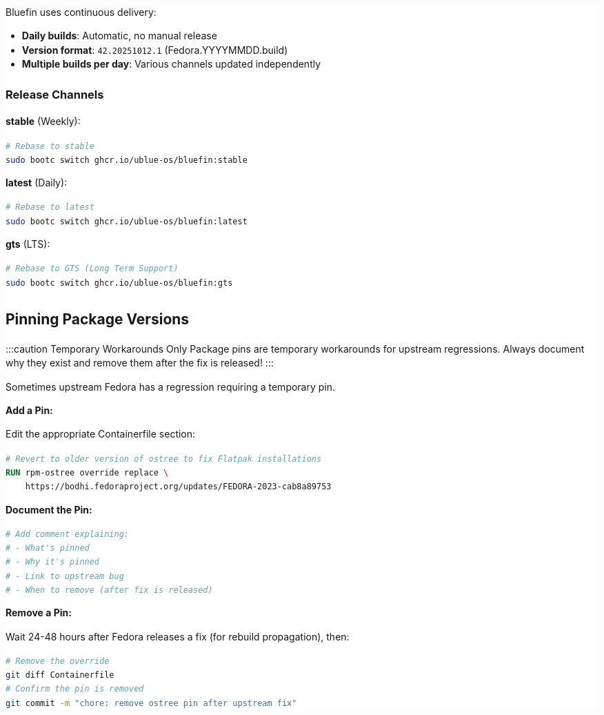 Bluefin uses continuous delivery:
- **Daily builds**: Automatic, no manual release
- **Version format**: `42.20251012.1` (Fedora.YYYYMMDD.build)
- **Multiple builds per day**: Various channels updated independently

### Release Channels

**stable** (Weekly):
```bash
# Rebase to stable
sudo bootc switch ghcr.io/ublue-os/bluefin:stable
```

**latest** (Daily):
```bash
# Rebase to latest
sudo bootc switch ghcr.io/ublue-os/bluefin:latest
```

**gts** (LTS):
```bash
# Rebase to GTS (Long Term Support)
sudo bootc switch ghcr.io/ublue-os/bluefin:gts
```

## Pinning Package Versions

:::caution Temporary Workarounds Only
Package pins are temporary workarounds for upstream regressions. Always document why they exist and remove them after the fix is released!
:::

Sometimes upstream Fedora has a regression requiring a temporary pin.

**Add a Pin:**

Edit the appropriate Containerfile section:
```dockerfile
# Revert to older version of ostree to fix Flatpak installations
RUN rpm-ostree override replace \
    https://bodhi.fedoraproject.org/updates/FEDORA-2023-cab8a89753
```

**Document the Pin:**
```bash
# Add comment explaining:
# - What's pinned
# - Why it's pinned
# - Link to upstream bug
# - When to remove (after fix is released)
```

**Remove a Pin:**

Wait 24-48 hours after Fedora releases a fix (for rebuild propagation), then:
```bash
# Remove the override
git diff Containerfile
# Confirm the pin is removed
git commit -m "chore: remove ostree pin after upstream fix"
```
